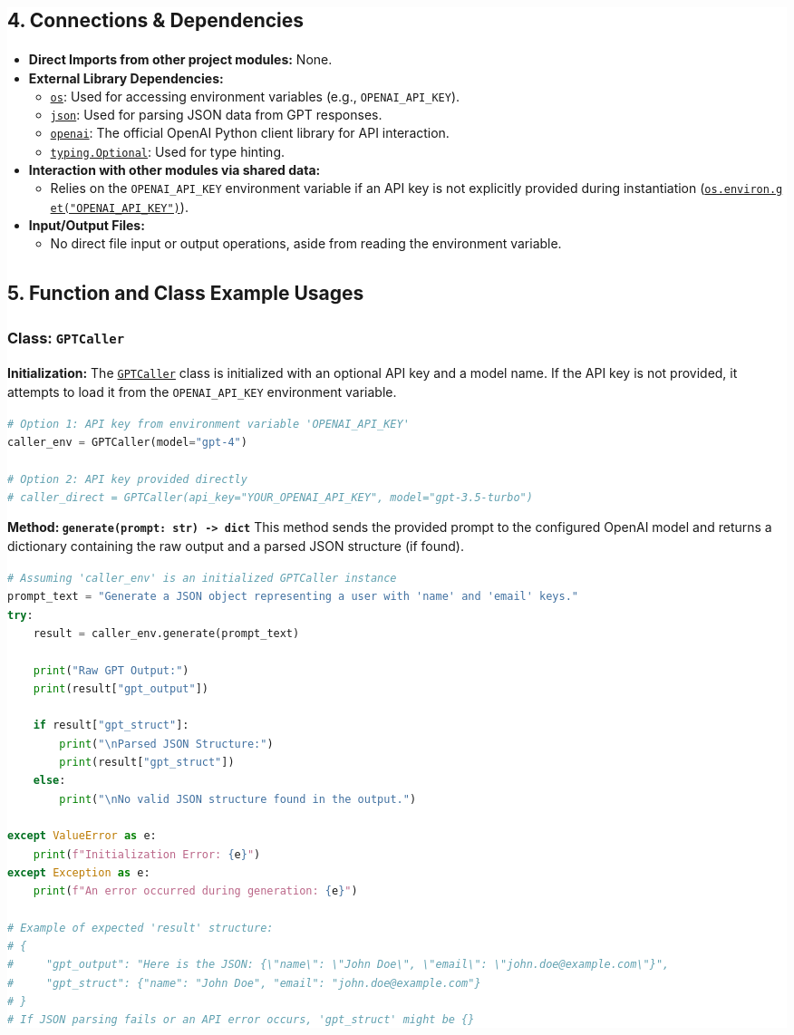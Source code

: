 ## 4. Connections & Dependencies

-   **Direct Imports from other project modules:** None.
-   **External Library Dependencies:**
    -   [`os`](pipeline/gpt_caller.py:1): Used for accessing environment variables (e.g., `OPENAI_API_KEY`).
    -   [`json`](pipeline/gpt_caller.py:2): Used for parsing JSON data from GPT responses.
    -   [`openai`](pipeline/gpt_caller.py:3): The official OpenAI Python client library for API interaction.
    -   [`typing.Optional`](pipeline/gpt_caller.py:4): Used for type hinting.
-   **Interaction with other modules via shared data:**
    -   Relies on the `OPENAI_API_KEY` environment variable if an API key is not explicitly provided during instantiation ([`os.environ.get("OPENAI_API_KEY")`](pipeline/gpt_caller.py:15)).
-   **Input/Output Files:**
    -   No direct file input or output operations, aside from reading the environment variable.

## 5. Function and Class Example Usages

### Class: `GPTCaller`

**Initialization:**
The [`GPTCaller`](pipeline/gpt_caller.py:6) class is initialized with an optional API key and a model name. If the API key is not provided, it attempts to load it from the `OPENAI_API_KEY` environment variable.

```python
# Option 1: API key from environment variable 'OPENAI_API_KEY'
caller_env = GPTCaller(model="gpt-4")

# Option 2: API key provided directly
# caller_direct = GPTCaller(api_key="YOUR_OPENAI_API_KEY", model="gpt-3.5-turbo")
```

**Method: `generate(prompt: str) -> dict`**
This method sends the provided prompt to the configured OpenAI model and returns a dictionary containing the raw output and a parsed JSON structure (if found).

```python
# Assuming 'caller_env' is an initialized GPTCaller instance
prompt_text = "Generate a JSON object representing a user with 'name' and 'email' keys."
try:
    result = caller_env.generate(prompt_text)
    
    print("Raw GPT Output:")
    print(result["gpt_output"])
    
    if result["gpt_struct"]:
        print("\nParsed JSON Structure:")
        print(result["gpt_struct"])
    else:
        print("\nNo valid JSON structure found in the output.")

except ValueError as e:
    print(f"Initialization Error: {e}")
except Exception as e:
    print(f"An error occurred during generation: {e}")

# Example of expected 'result' structure:
# {
#     "gpt_output": "Here is the JSON: {\"name\": \"John Doe\", \"email\": \"john.doe@example.com\"}",
#     "gpt_struct": {"name": "John Doe", "email": "john.doe@example.com"}
# }
# If JSON parsing fails or an API error occurs, 'gpt_struct' might be {}
```